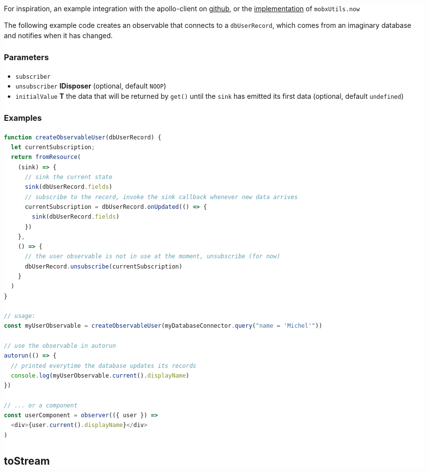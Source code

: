For inspiration, an example integration with the apollo-client on [github](https://github.com/apollostack/apollo-client/issues/503#issuecomment-241101379),
or the [implementation](https://github.com/mobxjs/mobx-utils/blob/1d17cf7f7f5200937f68cc0b5e7ec7f3f71dccba/src/now.ts#L43-L57) of `mobxUtils.now`

The following example code creates an observable that connects to a `dbUserRecord`,
which comes from an imaginary database and notifies when it has changed.

### Parameters

-   `subscriber`  
-   `unsubscriber` **IDisposer**  (optional, default `NOOP`)
-   `initialValue` **T** the data that will be returned by `get()` until the `sink` has emitted its first data (optional, default `undefined`)

### Examples

```javascript
function createObservableUser(dbUserRecord) {
  let currentSubscription;
  return fromResource(
    (sink) => {
      // sink the current state
      sink(dbUserRecord.fields)
      // subscribe to the record, invoke the sink callback whenever new data arrives
      currentSubscription = dbUserRecord.onUpdated(() => {
        sink(dbUserRecord.fields)
      })
    },
    () => {
      // the user observable is not in use at the moment, unsubscribe (for now)
      dbUserRecord.unsubscribe(currentSubscription)
    }
  )
}

// usage:
const myUserObservable = createObservableUser(myDatabaseConnector.query("name = 'Michel'"))

// use the observable in autorun
autorun(() => {
  // printed everytime the database updates its records
  console.log(myUserObservable.current().displayName)
})

// ... or a component
const userComponent = observer(({ user }) =>
  <div>{user.current().displayName}</div>
)
```

## toStream
